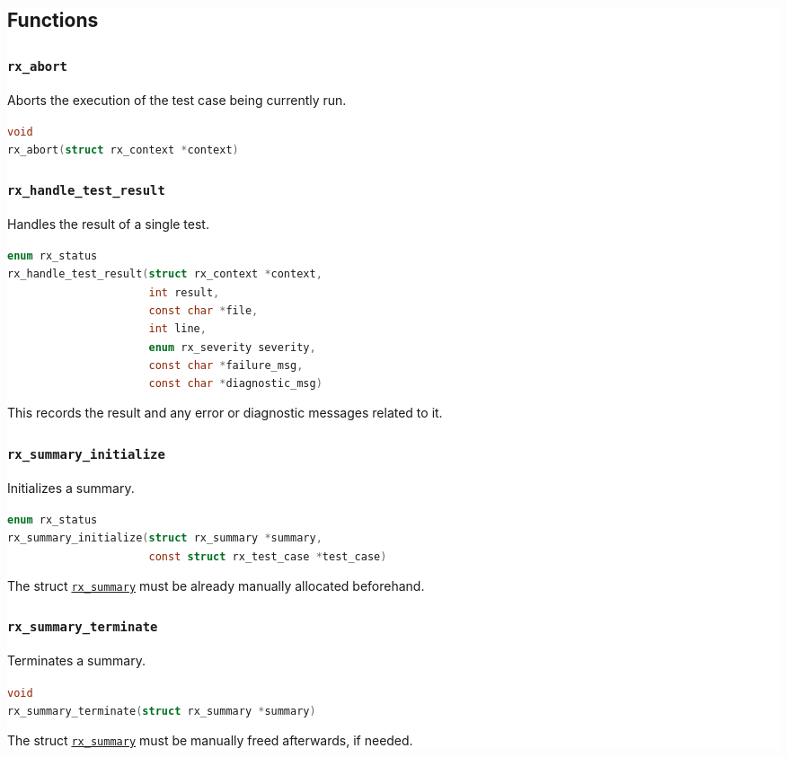 
## Functions

### `rx_abort`

Aborts the execution of the test case being currently run.

```c
void
rx_abort(struct rx_context *context)
```


### `rx_handle_test_result`

Handles the result of a single test.

```c
enum rx_status
rx_handle_test_result(struct rx_context *context,
                      int result,
                      const char *file,
                      int line,
                      enum rx_severity severity,
                      const char *failure_msg,
                      const char *diagnostic_msg)
```

This records the result and any error or diagnostic messages related to it.


### `rx_summary_initialize`

Initializes a summary.

```c
enum rx_status
rx_summary_initialize(struct rx_summary *summary,
                      const struct rx_test_case *test_case)
```

The struct [`rx_summary`][struct-rx_summary] must be already manually
allocated beforehand.


### `rx_summary_terminate`

Terminates a summary.

```c
void
rx_summary_terminate(struct rx_summary *summary)
```

The struct [`rx_summary`][struct-rx_summary] must be manually freed
afterwards, if needed.



[assertion-macros]: ./assertions.md
[explicit-registration-guide]: ../guides.md#explicit-registration
[framework]: ./framework.md
[runner]: ./runner.md
[fnptr-rx_run_fn]: #rx_run_fn
[fnptr-rx_set_up_fn]: #rx_set_up_fn
[fnptr-rx_tear_down_fn]: #rx_tear_down_fn
[macro-rx_data]: #rx_data
[macro-rx_param_context]: #rx_param_context
[macro-rx_param_data]: #rx_param_data
[macro-rx_size_type]: ../compile-time-configuration.md#rx_size_type
[macro-rx_uint32_type]: ../compile-time-configuration.md#rx_uint32_type
[macro-rx_uint64_type]: ../compile-time-configuration.md#rx_uint64_type
[type-rx_uint32]: #rx_uint32
[type-rx_uint64]: #rx_uint64
[struct-rx_fixture]: #rx_fixture
[struct-rx_summary]: #rx_summary
[struct-rx_test_case_config]: #rx_test_case_config